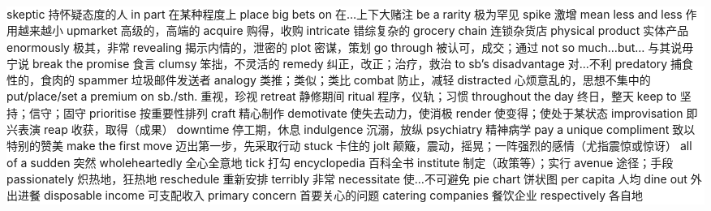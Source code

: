 skeptic 持怀疑态度的人
in part 在某种程度上
place big bets on 在…上下大赌注
be a rarity 极为罕见
spike 激增
mean less and less 作用越来越小
upmarket 高级的，高端的
acquire 购得，收购
intricate 错综复杂的
grocery chain 连锁杂货店
physical product 实体产品
enormously 极其，非常
revealing 揭示内情的，泄密的
plot 密谋，策划
go through 被认可，成交；通过
not so much…but… 与其说毋宁说
break the promise 食言
clumsy 笨拙，不灵活的
remedy 纠正，改正；治疗，救治
to sb’s disadvantage 对…不利
predatory 捕食性的，食肉的
spammer 垃圾邮件发送者
analogy 类推；类似；类比
combat 防止，减轻
distracted 心烦意乱的，思想不集中的
put/place/set a premium on sb./sth. 重视，珍视
retreat 静修期间
ritual 程序，仪轨；习惯
throughout the day 终日，整天
keep to 坚持；信守；固守
prioritise 按重要性排列
craft 精心制作
demotivate 使失去动力，使消极
render 使变得；使处于某状态
improvisation 即兴表演
reap 收获，取得（成果）
downtime 停工期，休息
indulgence 沉溺，放纵
psychiatry 精神病学
pay a unique compliment 致以特别的赞美
make the first move 迈出第一步，先采取行动
stuck 卡住的
jolt 颠簸，震动，摇晃；一阵强烈的感情（尤指震惊或惊讶）
all of a sudden 突然
wholeheartedly 全心全意地
tick 打勾
encyclopedia 百科全书
institute 制定（政策等）；实行
avenue 途径；手段
passionately 炽热地，狂热地
reschedule 重新安排
terribly 非常
necessitate 使…不可避免
pie chart 饼状图
per capita 人均
dine out 外出进餐
disposable income 可支配收入
primary concern 首要关心的问题
catering companies 餐饮企业
respectively 各自地
